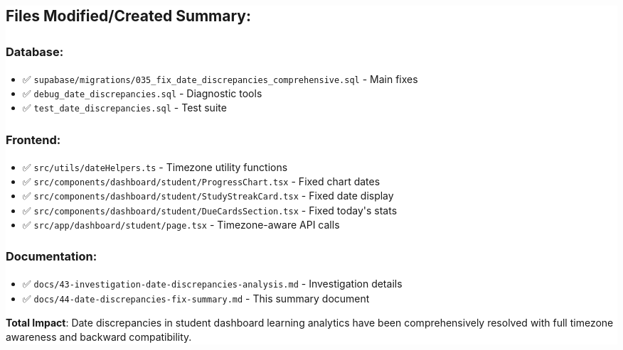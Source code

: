 
## Files Modified/Created Summary:

### Database:
- ✅ `supabase/migrations/035_fix_date_discrepancies_comprehensive.sql` - Main fixes
- ✅ `debug_date_discrepancies.sql` - Diagnostic tools
- ✅ `test_date_discrepancies.sql` - Test suite

### Frontend:
- ✅ `src/utils/dateHelpers.ts` - Timezone utility functions
- ✅ `src/components/dashboard/student/ProgressChart.tsx` - Fixed chart dates
- ✅ `src/components/dashboard/student/StudyStreakCard.tsx` - Fixed date display
- ✅ `src/components/dashboard/student/DueCardsSection.tsx` - Fixed today's stats
- ✅ `src/app/dashboard/student/page.tsx` - Timezone-aware API calls

### Documentation:
- ✅ `docs/43-investigation-date-discrepancies-analysis.md` - Investigation details
- ✅ `docs/44-date-discrepancies-fix-summary.md` - This summary document

**Total Impact**: Date discrepancies in student dashboard learning analytics have been comprehensively resolved with full timezone awareness and backward compatibility.